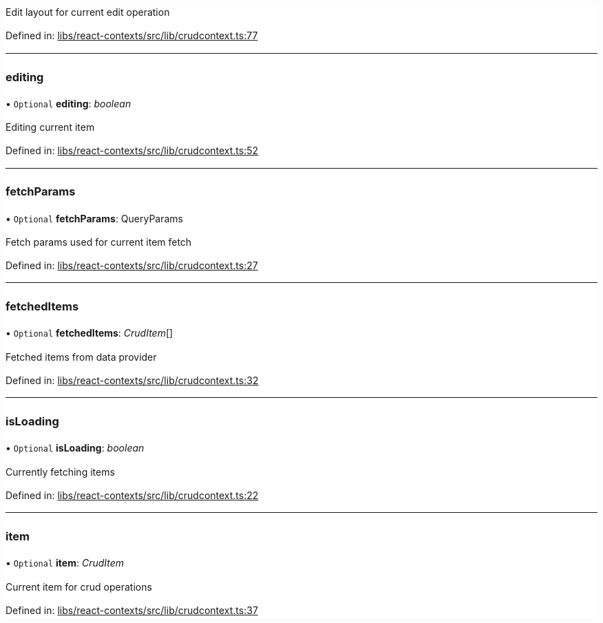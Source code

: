 Edit layout for current edit operation

Defined in: [libs/react-contexts/src/lib/crudcontext.ts:77](https://github.com/ballware/ballware-client/blob/61bbbf8/libs/react-contexts/src/lib/crudcontext.ts#L77)

___

### editing

• `Optional` **editing**: *boolean*

Editing current item

Defined in: [libs/react-contexts/src/lib/crudcontext.ts:52](https://github.com/ballware/ballware-client/blob/61bbbf8/libs/react-contexts/src/lib/crudcontext.ts#L52)

___

### fetchParams

• `Optional` **fetchParams**: QueryParams

Fetch params used for current item fetch

Defined in: [libs/react-contexts/src/lib/crudcontext.ts:27](https://github.com/ballware/ballware-client/blob/61bbbf8/libs/react-contexts/src/lib/crudcontext.ts#L27)

___

### fetchedItems

• `Optional` **fetchedItems**: *CrudItem*[]

Fetched items from data provider

Defined in: [libs/react-contexts/src/lib/crudcontext.ts:32](https://github.com/ballware/ballware-client/blob/61bbbf8/libs/react-contexts/src/lib/crudcontext.ts#L32)

___

### isLoading

• `Optional` **isLoading**: *boolean*

Currently fetching items

Defined in: [libs/react-contexts/src/lib/crudcontext.ts:22](https://github.com/ballware/ballware-client/blob/61bbbf8/libs/react-contexts/src/lib/crudcontext.ts#L22)

___

### item

• `Optional` **item**: *CrudItem*

Current item for crud operations

Defined in: [libs/react-contexts/src/lib/crudcontext.ts:37](https://github.com/ballware/ballware-client/blob/61bbbf8/libs/react-contexts/src/lib/crudcontext.ts#L37)
